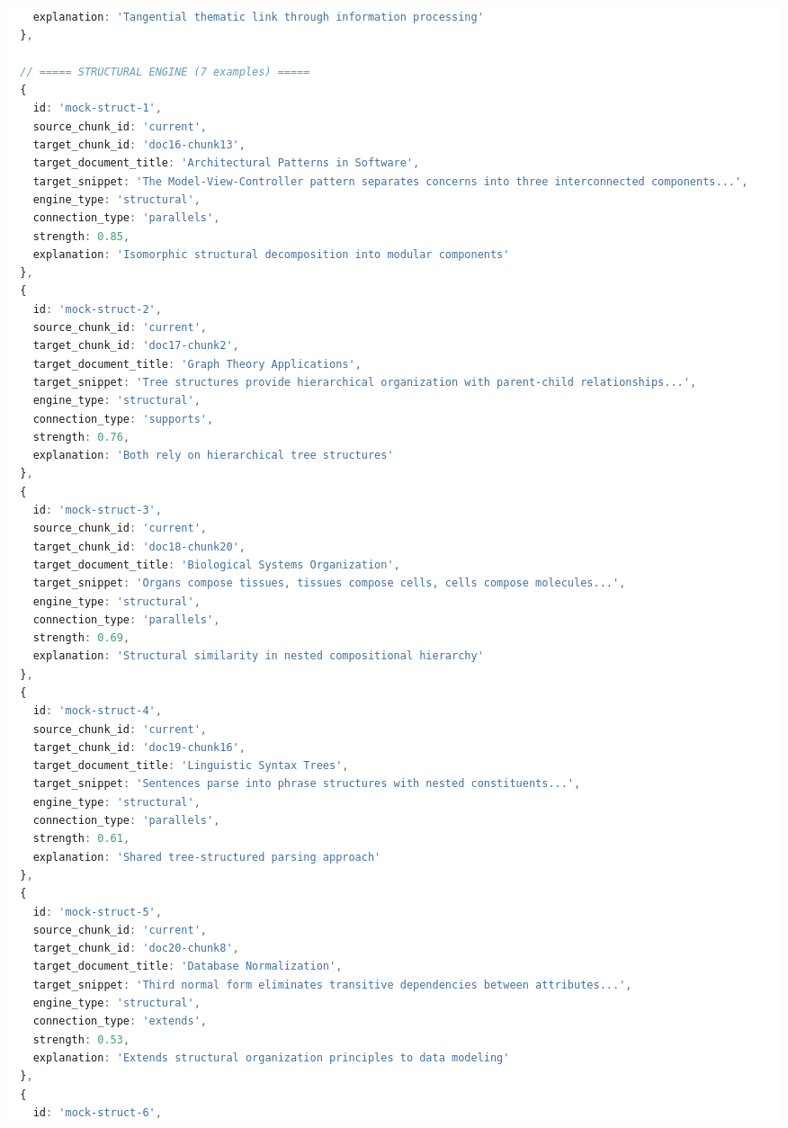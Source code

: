 ```typescript
    explanation: 'Tangential thematic link through information processing'
  },

  // ===== STRUCTURAL ENGINE (7 examples) =====
  {
    id: 'mock-struct-1',
    source_chunk_id: 'current',
    target_chunk_id: 'doc16-chunk13',
    target_document_title: 'Architectural Patterns in Software',
    target_snippet: 'The Model-View-Controller pattern separates concerns into three interconnected components...',
    engine_type: 'structural',
    connection_type: 'parallels',
    strength: 0.85,
    explanation: 'Isomorphic structural decomposition into modular components'
  },
  {
    id: 'mock-struct-2',
    source_chunk_id: 'current',
    target_chunk_id: 'doc17-chunk2',
    target_document_title: 'Graph Theory Applications',
    target_snippet: 'Tree structures provide hierarchical organization with parent-child relationships...',
    engine_type: 'structural',
    connection_type: 'supports',
    strength: 0.76,
    explanation: 'Both rely on hierarchical tree structures'
  },
  {
    id: 'mock-struct-3',
    source_chunk_id: 'current',
    target_chunk_id: 'doc18-chunk20',
    target_document_title: 'Biological Systems Organization',
    target_snippet: 'Organs compose tissues, tissues compose cells, cells compose molecules...',
    engine_type: 'structural',
    connection_type: 'parallels',
    strength: 0.69,
    explanation: 'Structural similarity in nested compositional hierarchy'
  },
  {
    id: 'mock-struct-4',
    source_chunk_id: 'current',
    target_chunk_id: 'doc19-chunk16',
    target_document_title: 'Linguistic Syntax Trees',
    target_snippet: 'Sentences parse into phrase structures with nested constituents...',
    engine_type: 'structural',
    connection_type: 'parallels',
    strength: 0.61,
    explanation: 'Shared tree-structured parsing approach'
  },
  {
    id: 'mock-struct-5',
    source_chunk_id: 'current',
    target_chunk_id: 'doc20-chunk8',
    target_document_title: 'Database Normalization',
    target_snippet: 'Third normal form eliminates transitive dependencies between attributes...',
    engine_type: 'structural',
    connection_type: 'extends',
    strength: 0.53,
    explanation: 'Extends structural organization principles to data modeling'
  },
  {
    id: 'mock-struct-6',
```